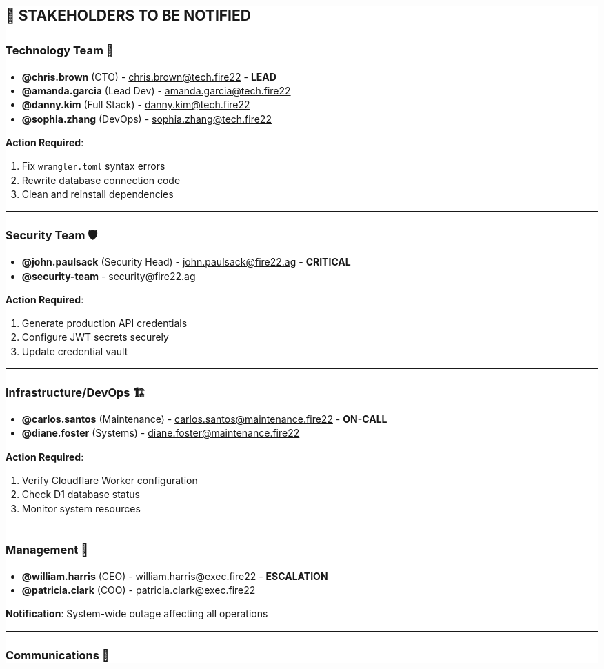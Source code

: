 
## 👥 STAKEHOLDERS TO BE NOTIFIED

### **Technology Team** 🔧

- **@chris.brown** (CTO) - chris.brown@tech.fire22 - **LEAD**
- **@amanda.garcia** (Lead Dev) - amanda.garcia@tech.fire22
- **@danny.kim** (Full Stack) - danny.kim@tech.fire22
- **@sophia.zhang** (DevOps) - sophia.zhang@tech.fire22

**Action Required**:

1. Fix `wrangler.toml` syntax errors
2. Rewrite database connection code
3. Clean and reinstall dependencies

---

### **Security Team** 🛡️

- **@john.paulsack** (Security Head) - john.paulsack@fire22.ag - **CRITICAL**
- **@security-team** - security@fire22.ag

**Action Required**:

1. Generate production API credentials
2. Configure JWT secrets securely
3. Update credential vault

---

### **Infrastructure/DevOps** 🏗️

- **@carlos.santos** (Maintenance) - carlos.santos@maintenance.fire22 -
  **ON-CALL**
- **@diane.foster** (Systems) - diane.foster@maintenance.fire22

**Action Required**:

1. Verify Cloudflare Worker configuration
2. Check D1 database status
3. Monitor system resources

---

### **Management** 👔

- **@william.harris** (CEO) - william.harris@exec.fire22 - **ESCALATION**
- **@patricia.clark** (COO) - patricia.clark@exec.fire22

**Notification**: System-wide outage affecting all operations

---

### **Communications** 📢
